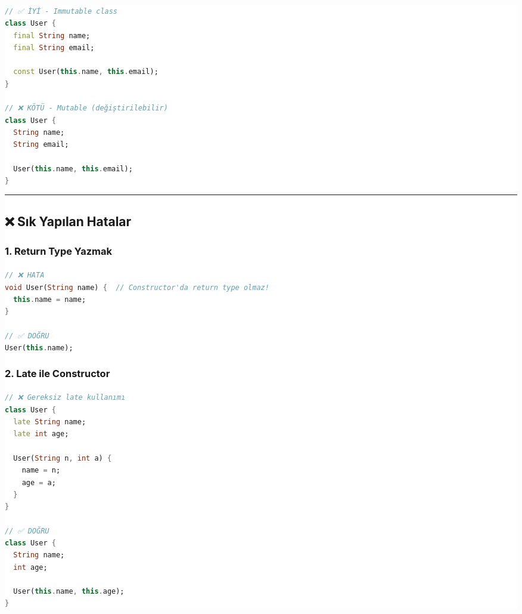 ```dart
// ✅ İYİ - Immutable class
class User {
  final String name;
  final String email;
  
  const User(this.name, this.email);
}

// ❌ KÖTÜ - Mutable (değiştirilebilir)
class User {
  String name;
  String email;
  
  User(this.name, this.email);
}
```

---

## ❌ Sık Yapılan Hatalar

### 1. Return Type Yazmak

```dart
// ❌ HATA
void User(String name) {  // Constructor'da return type olmaz!
  this.name = name;
}

// ✅ DOĞRU
User(this.name);
```

### 2. Late ile Constructor

```dart
// ❌ Gereksiz late kullanımı
class User {
  late String name;
  late int age;
  
  User(String n, int a) {
    name = n;
    age = a;
  }
}

// ✅ DOĞRU
class User {
  String name;
  int age;
  
  User(this.name, this.age);
}
```

